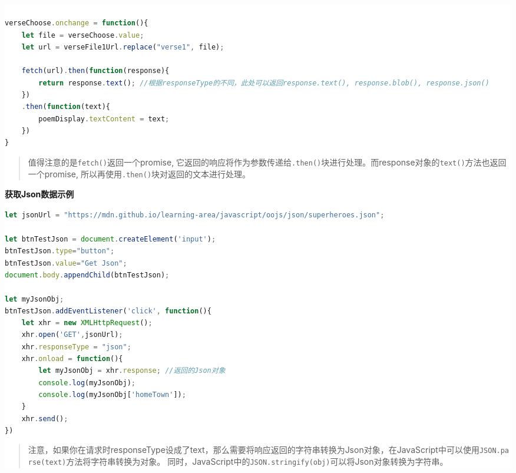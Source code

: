 ```javascript

verseChoose.onchange = function(){
    let file = verseChoose.value;
    let url = verseFile1Url.replace("verse1", file);

    fetch(url).then(function(response){
        return response.text(); //根据responseType的不同，此处可以返回response.text(), response.blob(), response.json()
    })
    .then(function(text){
        poemDisplay.textContent = text;
    })
}
```
> 值得注意的是`fetch()`返回一个promise, 它返回的响应将作为参数传递给`.then()`块进行处理。而response对象的`text()`方法也返回一个promise, 所以再使用`.then()`块对返回的文本进行处理。

**获取Json数据示例**
```javascript
let jsonUrl = "https://mdn.github.io/learning-area/javascript/oojs/json/superheroes.json";

let btnTestJson = document.createElement('input');
btnTestJson.type="button";
btnTestJson.value="Get Json";
document.body.appendChild(btnTestJson);

let myJsonObj;
btnTestJson.addEventListener('click', function(){
    let xhr = new XMLHttpRequest();
    xhr.open('GET',jsonUrl);
    xhr.responseType = "json";
    xhr.onload = function(){
        let myJsonObj = xhr.response; //返回的Json对象
        console.log(myJsonObj);
        console.log(myJsonObj['homeTown']);
    }
    xhr.send();
})
```
> 注意，如果你在请求时responseType设成了text，那么需要将响应返回的字符串转换为Json对象，在JavaScript中可以使用`JSON.parse(text)`方法将字符串转换为对象。 同时，JavaScript中的`JSON.stringify(obj)`可以将Json对象转换为字符串。
